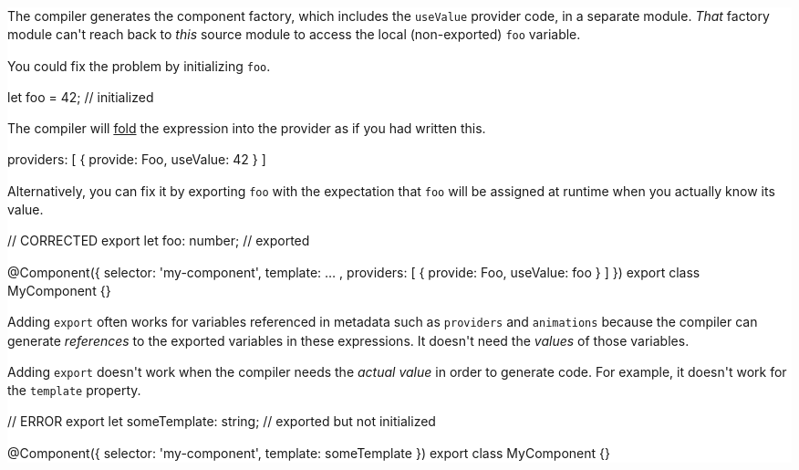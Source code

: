</docs-code>

The compiler generates the component factory, which includes the `useValue` provider code, in a separate module. *That* factory module can't reach back to *this* source module to access the local \(non-exported\) `foo` variable.

You could fix the problem by initializing `foo`.

<docs-code language="typescript">
let foo = 42; // initialized
</docs-code>

The compiler will [fold](tools/cli/aot-compiler#code-folding) the expression into the provider as if you had written this.

<docs-code language="typescript">
providers: [
  { provide: Foo, useValue: 42 }
]
</docs-code>

Alternatively, you can fix it by exporting `foo` with the expectation that `foo` will be assigned at runtime when you actually know its value.

<docs-code language="typescript">
// CORRECTED
export let foo: number; // exported

@Component({
  selector: 'my-component',
  template: … ,
  providers: [
    { provide: Foo, useValue: foo }
  ]
})
export class MyComponent {}
</docs-code>

Adding `export` often works for variables referenced in metadata such as `providers` and `animations` because the compiler can generate *references* to the exported variables in these expressions. It doesn't need the *values* of those variables.

Adding `export` doesn't work when the compiler needs the *actual value*
in order to generate code.
For example, it doesn't work for the `template` property.

<docs-code language="typescript">

// ERROR
export let someTemplate: string; // exported but not initialized

@Component({
  selector: 'my-component',
  template: someTemplate
})
export class MyComponent {}
